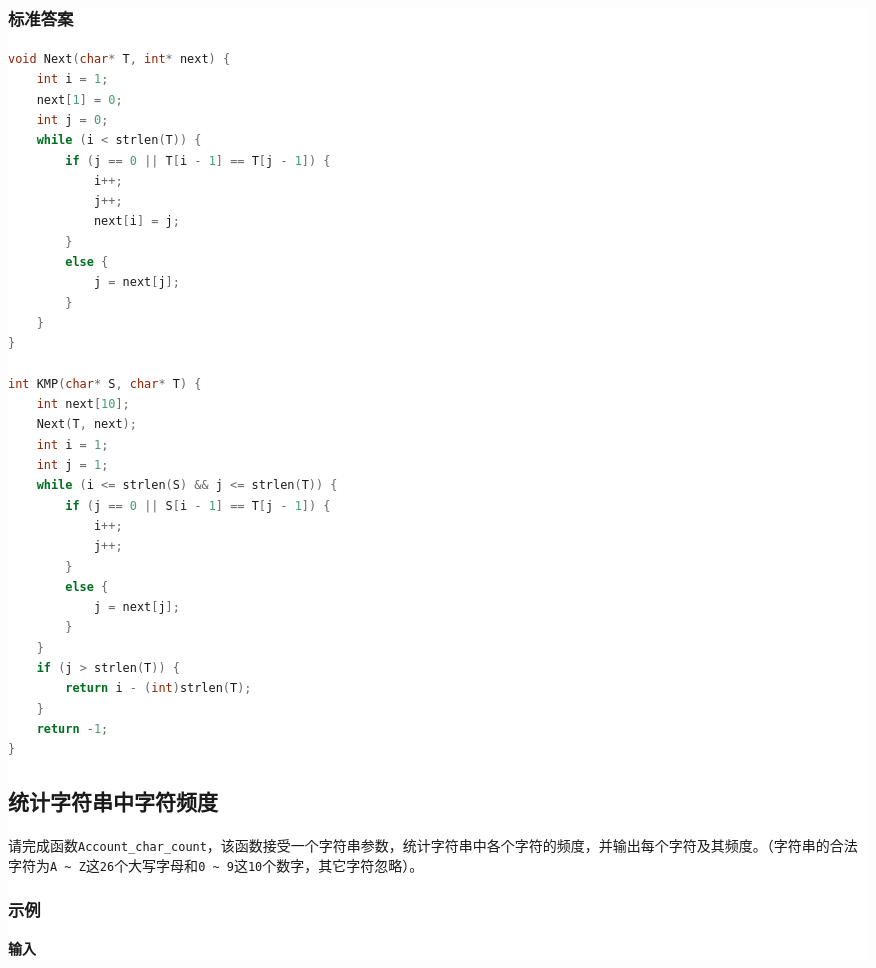 ### 标准答案

```C
void Next(char* T, int* next) {
    int i = 1;
    next[1] = 0;
    int j = 0;
    while (i < strlen(T)) {
        if (j == 0 || T[i - 1] == T[j - 1]) {
            i++;
            j++;
            next[i] = j;
        }
        else {
            j = next[j];
        }
    }
}

int KMP(char* S, char* T) {
    int next[10];
    Next(T, next);
    int i = 1;
    int j = 1;
    while (i <= strlen(S) && j <= strlen(T)) {
        if (j == 0 || S[i - 1] == T[j - 1]) {
            i++;
            j++;
        }
        else {
            j = next[j];
        }
    }
    if (j > strlen(T)) {
        return i - (int)strlen(T);
    }
    return -1;
}
```





## 统计字符串中字符频度

请完成函数`Account_char_count`，该函数接受一个字符串参数，统计字符串中各个字符的频度，并输出每个字符及其频度。（字符串的合法字符为`A ~ Z`这`26`个大写字母和`0 ~ 9`这`10`个数字，其它字符忽略）。

### 示例

**输入**
